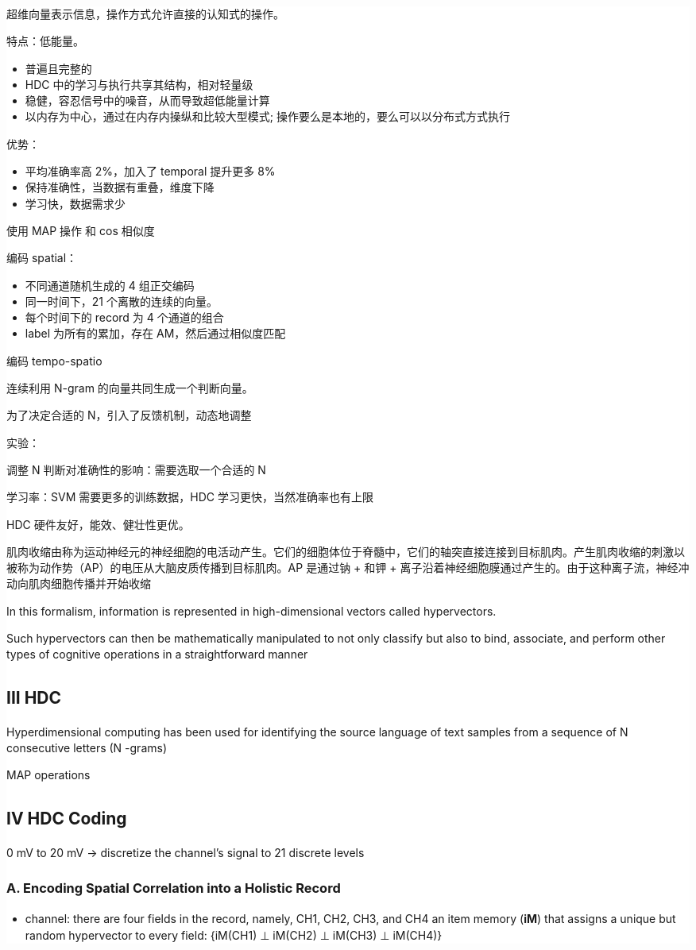 超维向量表示信息，操作方式允许直接的认知式的操作。

特点：低能量。

- 普遍且完整的
- HDC 中的学习与执行共享其结构，相对轻量级
- 稳健，容忍信号中的噪音，从而导致超低能量计算
- 以内存为中心，通过在内存内操纵和比较大型模式; 操作要么是本地的，要么可以以分布式方式执行

优势：

- 平均准确率高 2%，加入了 temporal 提升更多 8%
- 保持准确性，当数据有重叠，维度下降
- 学习快，数据需求少

使用 MAP 操作 和 cos 相似度

编码 spatial：

- 不同通道随机生成的 4 组正交编码
- 同一时间下，21 个离散的连续的向量。
- 每个时间下的 record 为 4 个通道的组合
- label 为所有的累加，存在 AM，然后通过相似度匹配

编码 tempo-spatio

连续利用 N-gram 的向量共同生成一个判断向量。

为了决定合适的 N，引入了反馈机制，动态地调整

实验：

调整 N 判断对准确性的影响：需要选取一个合适的 N

学习率：SVM 需要更多的训练数据，HDC 学习更快，当然准确率也有上限

HDC 硬件友好，能效、健壮性更优。

肌肉收缩由称为运动神经元的神经细胞的电活动产生。它们的细胞体位于脊髓中，它们的轴突直接连接到目标肌肉。产生肌肉收缩的刺激以被称为动作势（AP）的电压从大脑皮质传播到目标肌肉。AP 是通过钠 + 和钾 + 离子沿着神经细胞膜通过产生的。由于这种离子流，神经冲动向肌肉细胞传播并开始收缩

In this formalism, information is represented in high-dimensional vectors called hypervectors.

Such hypervectors can then be mathematically manipulated to not only classify but also to bind, associate, and perform other types of cognitive operations in a straightforward manner

## III HDC

Hyperdimensional computing has been used for identifying the source language of text samples from a sequence of N consecutive letters (N -grams)

MAP operations

## IV HDC Coding

0 mV to 20 mV -> discretize the channel’s signal to 21 discrete levels

### A. Encoding Spatial Correlation into a Holistic Record
- channel: there are four fields in the record, namely, CH1, CH2, CH3, and CH4
an item memory (**iM**) that assigns a unique but random hypervector to every field: {iM(CH1) ⊥ iM(CH2) ⊥ iM(CH3) ⊥ iM(CH4)}
